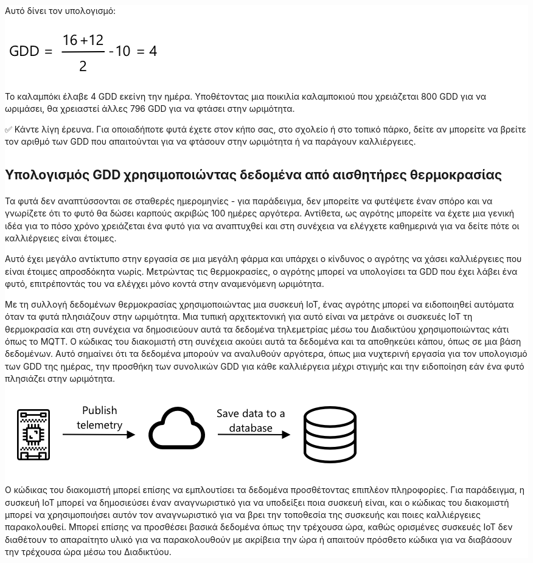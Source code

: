Αυτό δίνει τον υπολογισμό:

![GDD = 16 + 12 divided by 2, all minus 10, giving an answer of 4](../../../../../translated_images/gdd-calculation-corn.64a58b7a7afcd0dfd46ff733996d939f17f4f3feac9f0d1c632be3523e51ebd9.el.png)

Το καλαμπόκι έλαβε 4 GDD εκείνη την ημέρα. Υποθέτοντας μια ποικιλία καλαμποκιού που χρειάζεται 800 GDD για να ωριμάσει, θα χρειαστεί άλλες 796 GDD για να φτάσει στην ωριμότητα.

✅ Κάντε λίγη έρευνα. Για οποιαδήποτε φυτά έχετε στον κήπο σας, στο σχολείο ή στο τοπικό πάρκο, δείτε αν μπορείτε να βρείτε τον αριθμό των GDD που απαιτούνται για να φτάσουν στην ωριμότητα ή να παράγουν καλλιέργειες.

## Υπολογισμός GDD χρησιμοποιώντας δεδομένα από αισθητήρες θερμοκρασίας

Τα φυτά δεν αναπτύσσονται σε σταθερές ημερομηνίες - για παράδειγμα, δεν μπορείτε να φυτέψετε έναν σπόρο και να γνωρίζετε ότι το φυτό θα δώσει καρπούς ακριβώς 100 ημέρες αργότερα. Αντίθετα, ως αγρότης μπορείτε να έχετε μια γενική ιδέα για το πόσο χρόνο χρειάζεται ένα φυτό για να αναπτυχθεί και στη συνέχεια να ελέγχετε καθημερινά για να δείτε πότε οι καλλιέργειες είναι έτοιμες.

Αυτό έχει μεγάλο αντίκτυπο στην εργασία σε μια μεγάλη φάρμα και υπάρχει ο κίνδυνος ο αγρότης να χάσει καλλιέργειες που είναι έτοιμες απροσδόκητα νωρίς. Μετρώντας τις θερμοκρασίες, ο αγρότης μπορεί να υπολογίσει τα GDD που έχει λάβει ένα φυτό, επιτρέποντάς του να ελέγχει μόνο κοντά στην αναμενόμενη ωριμότητα.

Με τη συλλογή δεδομένων θερμοκρασίας χρησιμοποιώντας μια συσκευή IoT, ένας αγρότης μπορεί να ειδοποιηθεί αυτόματα όταν τα φυτά πλησιάζουν στην ωριμότητα. Μια τυπική αρχιτεκτονική για αυτό είναι να μετράνε οι συσκευές IoT τη θερμοκρασία και στη συνέχεια να δημοσιεύουν αυτά τα δεδομένα τηλεμετρίας μέσω του Διαδικτύου χρησιμοποιώντας κάτι όπως το MQTT. Ο κώδικας του διακομιστή στη συνέχεια ακούει αυτά τα δεδομένα και τα αποθηκεύει κάπου, όπως σε μια βάση δεδομένων. Αυτό σημαίνει ότι τα δεδομένα μπορούν να αναλυθούν αργότερα, όπως μια νυχτερινή εργασία για τον υπολογισμό των GDD της ημέρας, την προσθήκη των συνολικών GDD για κάθε καλλιέργεια μέχρι στιγμής και την ειδοποίηση εάν ένα φυτό πλησιάζει στην ωριμότητα.

![Τα δεδομένα τηλεμετρίας αποστέλλονται σε έναν διακομιστή και στη συνέχεια αποθηκεύονται σε μια βάση δεδομένων](../../../../../translated_images/save-telemetry-database.ddc9c6bea0c5ba39449966a463ca6748cd8e2d565dab44ff31c9f1d2f6c21d27.el.png)

Ο κώδικας του διακομιστή μπορεί επίσης να εμπλουτίσει τα δεδομένα προσθέτοντας επιπλέον πληροφορίες. Για παράδειγμα, η συσκευή IoT μπορεί να δημοσιεύσει έναν αναγνωριστικό για να υποδείξει ποια συσκευή είναι, και ο κώδικας του διακομιστή μπορεί να χρησιμοποιήσει αυτόν τον αναγνωριστικό για να βρει την τοποθεσία της συσκευής και ποιες καλλιέργειες παρακολουθεί. Μπορεί επίσης να προσθέσει βασικά δεδομένα όπως την τρέχουσα ώρα, καθώς ορισμένες συσκευές IoT δεν διαθέτουν το απαραίτητο υλικό για να παρακολουθούν με ακρίβεια την ώρα ή απαιτούν πρόσθετο κώδικα για να διαβάσουν την τρέχουσα ώρα μέσω του Διαδικτύου.
